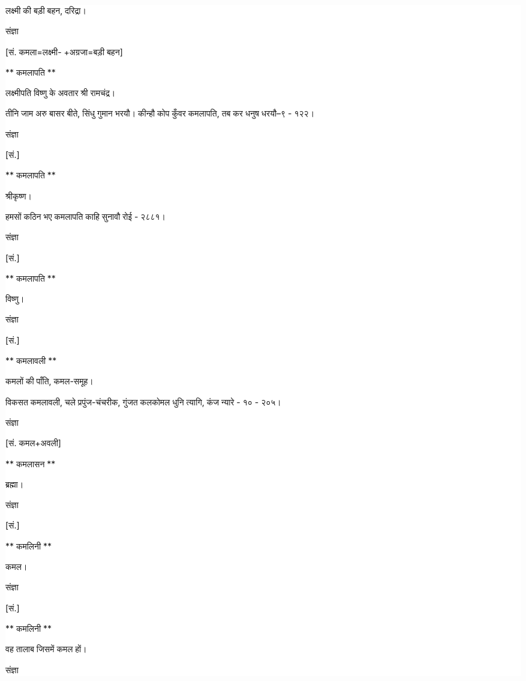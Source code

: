 लक्ष्मी की बड़ी बहन, दरिद्रा।

संज्ञा

[सं. कमला=लक्ष्मी- +अग्रजा=बड़ी बहन]

** कमलापति **

लक्ष्मीपति विष्णु के अवतार श्री रामचंद्र।

तीनि जाम अरु बासर बीते, सिंधु गुमान भरयौ। कीन्हौ कोप कुँवर कमलापति, तब कर धनुष धरयौ–९ - १२२।

संज्ञा

[सं.]

** कमलापति **

श्रीकृष्ण।

हमसों कठिन भए कमलापति काहि सुनावौ रोई - २८८१।

संज्ञा

[सं.]

** कमलापति **

विष्णु।

संज्ञा

[सं.]

** कमलावली **

कमलों की पाँति, कमल-समूह।

विकसत कमलावली, चले प्रपुंज-चंचरीक, गुंजत कलकोमल धुनि त्यागि, कंज न्यारे - १० - २०५।

संज्ञा

[सं. कमल+अवली]

** कमलासन **

ब्रह्मा।

संज्ञा

[सं.]

** कमलिनी **

कमल।

संज्ञा

[सं.]

** कमलिनी **

वह तालाब जिसमें कमल हों।

संज्ञा
